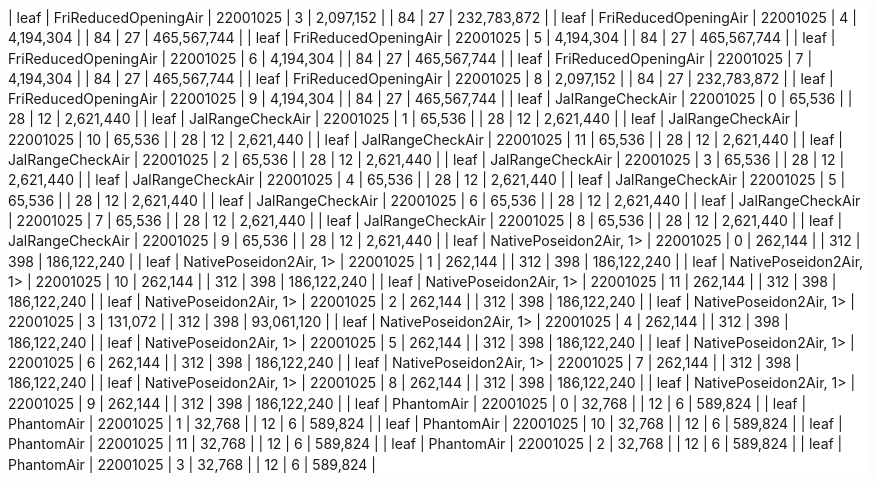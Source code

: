 | leaf | FriReducedOpeningAir | 22001025 | 3 | 2,097,152 |  | 84 | 27 | 232,783,872 | 
| leaf | FriReducedOpeningAir | 22001025 | 4 | 4,194,304 |  | 84 | 27 | 465,567,744 | 
| leaf | FriReducedOpeningAir | 22001025 | 5 | 4,194,304 |  | 84 | 27 | 465,567,744 | 
| leaf | FriReducedOpeningAir | 22001025 | 6 | 4,194,304 |  | 84 | 27 | 465,567,744 | 
| leaf | FriReducedOpeningAir | 22001025 | 7 | 4,194,304 |  | 84 | 27 | 465,567,744 | 
| leaf | FriReducedOpeningAir | 22001025 | 8 | 2,097,152 |  | 84 | 27 | 232,783,872 | 
| leaf | FriReducedOpeningAir | 22001025 | 9 | 4,194,304 |  | 84 | 27 | 465,567,744 | 
| leaf | JalRangeCheckAir | 22001025 | 0 | 65,536 |  | 28 | 12 | 2,621,440 | 
| leaf | JalRangeCheckAir | 22001025 | 1 | 65,536 |  | 28 | 12 | 2,621,440 | 
| leaf | JalRangeCheckAir | 22001025 | 10 | 65,536 |  | 28 | 12 | 2,621,440 | 
| leaf | JalRangeCheckAir | 22001025 | 11 | 65,536 |  | 28 | 12 | 2,621,440 | 
| leaf | JalRangeCheckAir | 22001025 | 2 | 65,536 |  | 28 | 12 | 2,621,440 | 
| leaf | JalRangeCheckAir | 22001025 | 3 | 65,536 |  | 28 | 12 | 2,621,440 | 
| leaf | JalRangeCheckAir | 22001025 | 4 | 65,536 |  | 28 | 12 | 2,621,440 | 
| leaf | JalRangeCheckAir | 22001025 | 5 | 65,536 |  | 28 | 12 | 2,621,440 | 
| leaf | JalRangeCheckAir | 22001025 | 6 | 65,536 |  | 28 | 12 | 2,621,440 | 
| leaf | JalRangeCheckAir | 22001025 | 7 | 65,536 |  | 28 | 12 | 2,621,440 | 
| leaf | JalRangeCheckAir | 22001025 | 8 | 65,536 |  | 28 | 12 | 2,621,440 | 
| leaf | JalRangeCheckAir | 22001025 | 9 | 65,536 |  | 28 | 12 | 2,621,440 | 
| leaf | NativePoseidon2Air<BabyBearParameters>, 1> | 22001025 | 0 | 262,144 |  | 312 | 398 | 186,122,240 | 
| leaf | NativePoseidon2Air<BabyBearParameters>, 1> | 22001025 | 1 | 262,144 |  | 312 | 398 | 186,122,240 | 
| leaf | NativePoseidon2Air<BabyBearParameters>, 1> | 22001025 | 10 | 262,144 |  | 312 | 398 | 186,122,240 | 
| leaf | NativePoseidon2Air<BabyBearParameters>, 1> | 22001025 | 11 | 262,144 |  | 312 | 398 | 186,122,240 | 
| leaf | NativePoseidon2Air<BabyBearParameters>, 1> | 22001025 | 2 | 262,144 |  | 312 | 398 | 186,122,240 | 
| leaf | NativePoseidon2Air<BabyBearParameters>, 1> | 22001025 | 3 | 131,072 |  | 312 | 398 | 93,061,120 | 
| leaf | NativePoseidon2Air<BabyBearParameters>, 1> | 22001025 | 4 | 262,144 |  | 312 | 398 | 186,122,240 | 
| leaf | NativePoseidon2Air<BabyBearParameters>, 1> | 22001025 | 5 | 262,144 |  | 312 | 398 | 186,122,240 | 
| leaf | NativePoseidon2Air<BabyBearParameters>, 1> | 22001025 | 6 | 262,144 |  | 312 | 398 | 186,122,240 | 
| leaf | NativePoseidon2Air<BabyBearParameters>, 1> | 22001025 | 7 | 262,144 |  | 312 | 398 | 186,122,240 | 
| leaf | NativePoseidon2Air<BabyBearParameters>, 1> | 22001025 | 8 | 262,144 |  | 312 | 398 | 186,122,240 | 
| leaf | NativePoseidon2Air<BabyBearParameters>, 1> | 22001025 | 9 | 262,144 |  | 312 | 398 | 186,122,240 | 
| leaf | PhantomAir | 22001025 | 0 | 32,768 |  | 12 | 6 | 589,824 | 
| leaf | PhantomAir | 22001025 | 1 | 32,768 |  | 12 | 6 | 589,824 | 
| leaf | PhantomAir | 22001025 | 10 | 32,768 |  | 12 | 6 | 589,824 | 
| leaf | PhantomAir | 22001025 | 11 | 32,768 |  | 12 | 6 | 589,824 | 
| leaf | PhantomAir | 22001025 | 2 | 32,768 |  | 12 | 6 | 589,824 | 
| leaf | PhantomAir | 22001025 | 3 | 32,768 |  | 12 | 6 | 589,824 | 